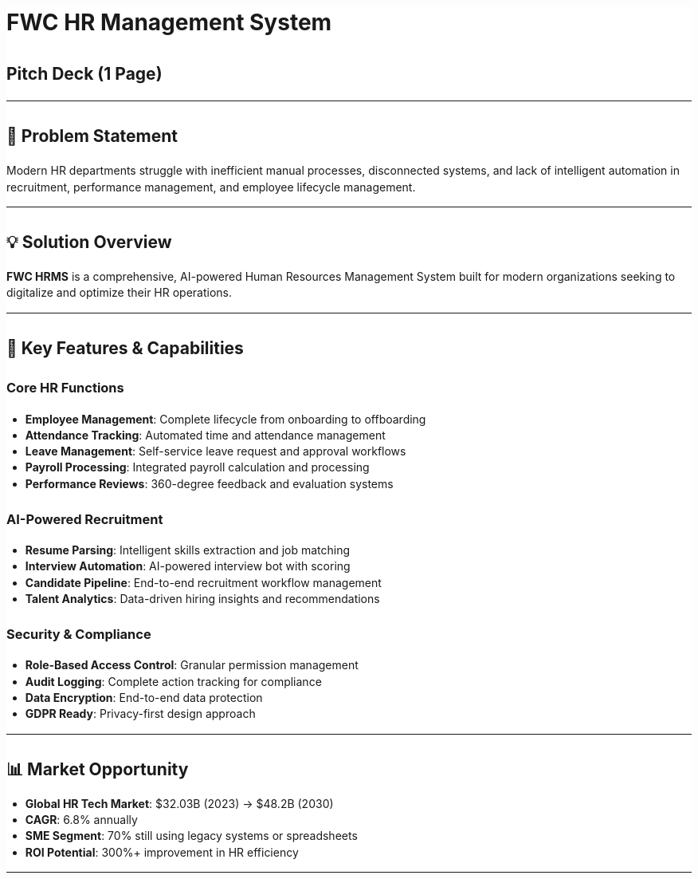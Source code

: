 # FWC HR Management System

## Pitch Deck (1 Page)

---

## 🎯 **Problem Statement**

Modern HR departments struggle with inefficient manual processes, disconnected systems, and lack of intelligent automation in recruitment, performance management, and employee lifecycle management.

---

## 💡 **Solution Overview**

**FWC HRMS** is a comprehensive, AI-powered Human Resources Management System built for modern organizations seeking to digitalize and optimize their HR operations.

---

## 🚀 **Key Features & Capabilities**

### **Core HR Functions**

- **Employee Management**: Complete lifecycle from onboarding to offboarding
- **Attendance Tracking**: Automated time and attendance management
- **Leave Management**: Self-service leave request and approval workflows
- **Payroll Processing**: Integrated payroll calculation and processing
- **Performance Reviews**: 360-degree feedback and evaluation systems

### **AI-Powered Recruitment**

- **Resume Parsing**: Intelligent skills extraction and job matching
- **Interview Automation**: AI-powered interview bot with scoring
- **Candidate Pipeline**: End-to-end recruitment workflow management
- **Talent Analytics**: Data-driven hiring insights and recommendations

### **Security & Compliance**

- **Role-Based Access Control**: Granular permission management
- **Audit Logging**: Complete action tracking for compliance
- **Data Encryption**: End-to-end data protection
- **GDPR Ready**: Privacy-first design approach

---

## 📊 **Market Opportunity**

- **Global HR Tech Market**: $32.03B (2023) → $48.2B (2030)
- **CAGR**: 6.8% annually
- **SME Segment**: 70% still using legacy systems or spreadsheets
- **ROI Potential**: 300%+ improvement in HR efficiency

---